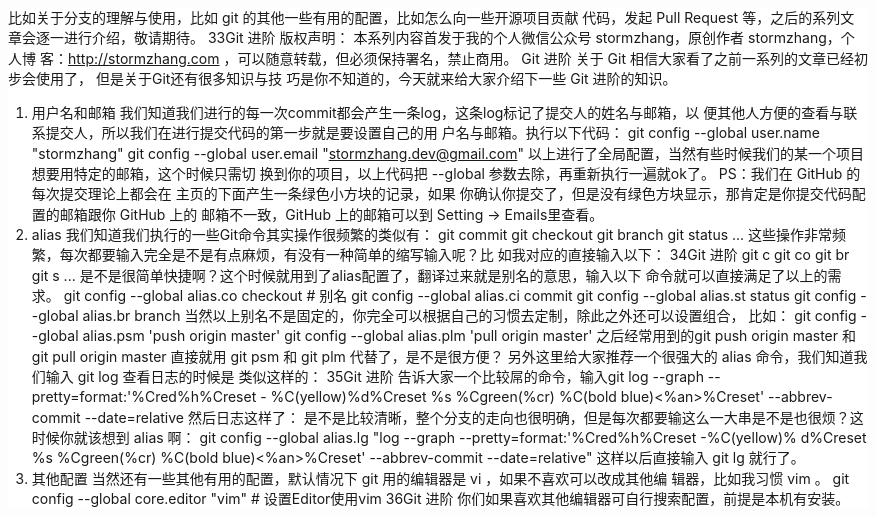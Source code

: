比如关于分支的理解与使用，比如 git 的其他一些有用的配置，比如怎么向一些开源项目贡献
代码，发起 Pull Request 等，之后的系列文章会逐一进行介绍，敬请期待。
33Git 进阶
版权声明：
本系列内容首发于我的个人微信公众号 stormzhang，原创作者 stormzhang，个人博
客：http://stormzhang.com ，可以随意转载，但必须保持署名，禁止商用。
Git 进阶
关于 Git 相信大家看了之前一系列的文章已经初步会使用了， 但是关于Git还有很多知识与技
巧是你不知道的，今天就来给大家介绍下一些 Git 进阶的知识。
1. 用户名和邮箱
我们知道我们进行的每一次commit都会产生一条log，这条log标记了提交人的姓名与邮箱，以
便其他人方便的查看与联系提交人，所以我们在进行提交代码的第一步就是要设置自己的用
户名与邮箱。执行以下代码：
git config --global user.name "stormzhang"
git config --global user.email "stormzhang.dev@gmail.com"
以上进行了全局配置，当然有些时候我们的某一个项目想要用特定的邮箱，这个时候只需切
换到你的项目，以上代码把 --global 参数去除，再重新执行一遍就ok了。
PS：我们在 GitHub 的每次提交理论上都会在 主页的下面产生一条绿色小方块的记录，如果
你确认你提交了，但是没有绿色方块显示，那肯定是你提交代码配置的邮箱跟你 GitHub 上的
邮箱不一致，GitHub 上的邮箱可以到 Setting -> Emails里查看。
2. alias
我们知道我们执行的一些Git命令其实操作很频繁的类似有：
git commit
git checkout
git branch
git status
...
这些操作非常频繁，每次都要输入完全是不是有点麻烦，有没有一种简单的缩写输入呢？比
如我对应的直接输入以下：
34Git 进阶
git c
git co
git br
git s
...
是不是很简单快捷啊？这个时候就用到了alias配置了，翻译过来就是别名的意思，输入以下
命令就可以直接满足了以上的需求。
git config --global alias.co checkout # 别名
git config --global alias.ci commit
git config --global alias.st status
git config --global alias.br branch
当然以上别名不是固定的，你完全可以根据自己的习惯去定制，除此之外还可以设置组合，
比如：
git config --global alias.psm 'push origin master'
git config --global alias.plm 'pull origin master'
之后经常用到的git push origin master 和 git pull origin master 直接就用 git psm 和 git
plm 代替了，是不是很方便？
另外这里给大家推荐一个很强大的 alias 命令，我们知道我们输入 git log 查看日志的时候是
类似这样的：
35Git 进阶
告诉大家一个比较屌的命令，输入git log --graph --pretty=format:'%Cred%h%Creset -
%C(yellow)%d%Creset %s %Cgreen(%cr) %C(bold blue)<%an>%Creset' --abbrev-
commit --date=relative 然后日志这样了：
是不是比较清晰，整个分支的走向也很明确，但是每次都要输这么一大串是不是也很烦？这
时候你就该想到 alias 啊：
git config --global alias.lg "log --graph --pretty=format:'%Cred%h%Creset -%C(yellow)%
d%Creset %s %Cgreen(%cr) %C(bold blue)<%an>%Creset' --abbrev-commit --date=relative"
这样以后直接输入 git lg 就行了。
3. 其他配置
当然还有一些其他有用的配置，默认情况下 git 用的编辑器是 vi ，如果不喜欢可以改成其他编
辑器，比如我习惯 vim 。
git config --global core.editor "vim" # 设置Editor使用vim
36Git 进阶
你们如果喜欢其他编辑器可自行搜索配置，前提是本机有安装。